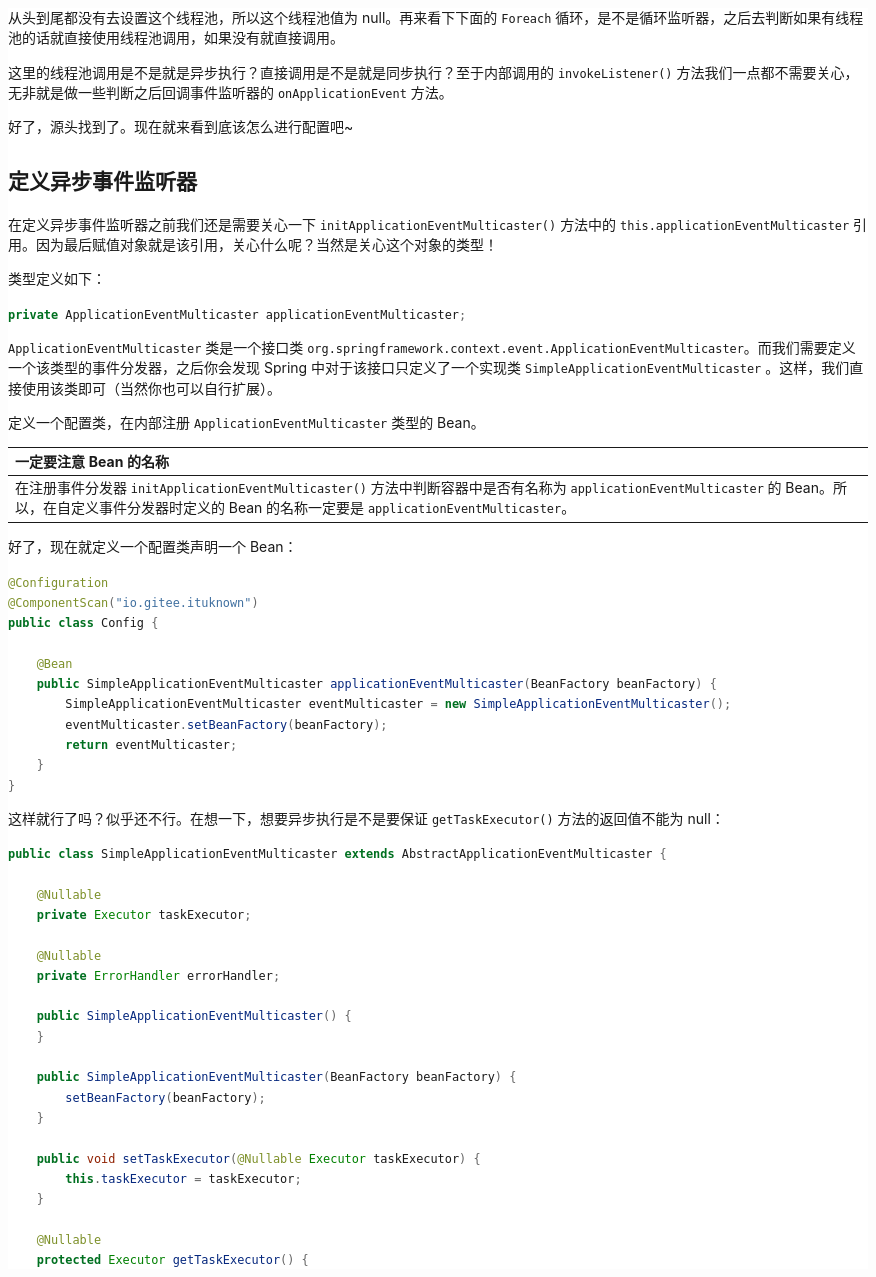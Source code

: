 从头到尾都没有去设置这个线程池，所以这个线程池值为 null。再来看下下面的 `Foreach` 循环，是不是循环监听器，之后去判断如果有线程池的话就直接使用线程池调用，如果没有就直接调用。

这里的线程池调用是不是就是异步执行？直接调用是不是就是同步执行？至于内部调用的 `invokeListener()` 方法我们一点都不需要关心，无非就是做一些判断之后回调事件监听器的 `onApplicationEvent` 方法。

好了，源头找到了。现在就来看到底该怎么进行配置吧~

## 定义异步事件监听器

在定义异步事件监听器之前我们还是需要关心一下 `initApplicationEventMulticaster()` 方法中的 `this.applicationEventMulticaster` 引用。因为最后赋值对象就是该引用，关心什么呢？当然是关心这个对象的类型！

类型定义如下：

```java
private ApplicationEventMulticaster applicationEventMulticaster;
```

`ApplicationEventMulticaster` 类是一个接口类 `org.springframework.context.event.ApplicationEventMulticaster`。而我们需要定义一个该类型的事件分发器，之后你会发现 Spring 中对于该接口只定义了一个实现类 `SimpleApplicationEventMulticaster` 。这样，我们直接使用该类即可（当然你也可以自行扩展）。

定义一个配置类，在内部注册 `ApplicationEventMulticaster` 类型的 Bean。

| **一定要注意 Bean 的名称**                                   |
| :----------------------------------------------------------- |
| 在注册事件分发器 `initApplicationEventMulticaster()` 方法中判断容器中是否有名称为 `applicationEventMulticaster` 的 Bean。所以，在自定义事件分发器时定义的 Bean 的名称一定要是 `applicationEventMulticaster`。 |

好了，现在就定义一个配置类声明一个 Bean：

```java
@Configuration
@ComponentScan("io.gitee.ituknown")
public class Config {

	@Bean
	public SimpleApplicationEventMulticaster applicationEventMulticaster(BeanFactory beanFactory) {
		SimpleApplicationEventMulticaster eventMulticaster = new SimpleApplicationEventMulticaster();
		eventMulticaster.setBeanFactory(beanFactory);
		return eventMulticaster;
	}
}
```

这样就行了吗？似乎还不行。在想一下，想要异步执行是不是要保证 `getTaskExecutor()` 方法的返回值不能为 null：

```java
public class SimpleApplicationEventMulticaster extends AbstractApplicationEventMulticaster {

	@Nullable
	private Executor taskExecutor;

	@Nullable
	private ErrorHandler errorHandler;

	public SimpleApplicationEventMulticaster() {
	}

	public SimpleApplicationEventMulticaster(BeanFactory beanFactory) {
		setBeanFactory(beanFactory);
	}

	public void setTaskExecutor(@Nullable Executor taskExecutor) {
		this.taskExecutor = taskExecutor;
	}

	@Nullable
	protected Executor getTaskExecutor() {
```